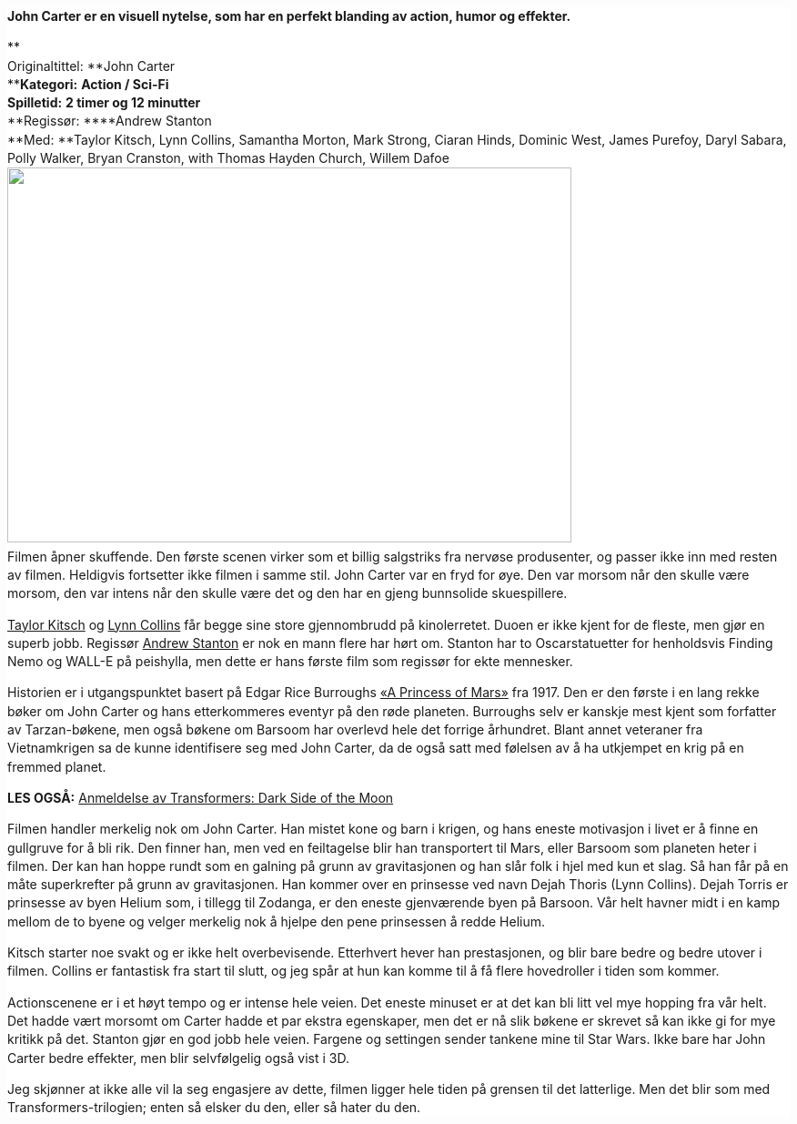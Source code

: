**John Carter er en visuell nytelse, som har en perfekt blanding av action, humor og effekter.**

**  
Originaltittel: **John Carter  
****Kategori:** **Action / Sci-Fi**  
**Spilletid:** **2 timer og 12 minutter**  
**Regissør: ****Andrew Stanton  
**Med: **Taylor Kitsch, Lynn Collins, Samantha Morton, Mark Strong, Ciaran Hinds, Dominic West, James Purefoy, Daryl Sabara, Polly Walker, Bryan Cranston, with Thomas Hayden Church, Willem Dafoe  
<a href="http://filmbloggen.net/2012/03/10/den-perfekte-superhelt/taylor-kitsch/" rel="attachment wp-att-2812"><img class="alignnone size-large wp-image-2812" src="http://filmbloggen.net/wp-content/uploads//2012/03/john-carter-620x412.jpg" alt="" width="620" height="412" /></a>  
Filmen åpner skuffende. Den første scenen virker som et billig salgstriks fra nervøse produsenter, og passer ikke inn med resten av filmen. Heldigvis fortsetter ikke filmen i samme stil. John Carter var en fryd for øye. Den var morsom når den skulle være morsom, den var intens når den skulle være det og den har en gjeng bunnsolide skuespillere.

<a href="http://www.imdb.com/name/nm2018237/" target="_blank">Taylor Kitsch</a> og <a href="http://www.imdb.com/name/nm1211488/" target="_blank">Lynn Collins</a> får begge sine store gjennombrudd på kinolerretet. Duoen er ikke kjent for de fleste, men gjør en superb jobb. Regissør <a href="http://www.imdb.com/name/nm0004056/" target="_blank">Andrew Stanton</a> er nok en mann flere har hørt om. Stanton har to Oscarstatuetter for henholdsvis Finding Nemo og WALL-E på peishylla, men dette er hans første film som regissør for ekte mennesker.

Historien er i utgangspunktet basert på Edgar Rice Burroughs [«A Princess of Mars»](http://en.wikipedia.org/wiki/A_Princess_of_Mars) fra 1917. Den er den første i en lang rekke bøker om John Carter og hans etterkommeres eventyr på den røde planeten. Burroughs selv er kanskje mest kjent som forfatter av Tarzan-bøkene, men også bøkene om Barsoom har overlevd hele det forrige århundret. Blant annet veteraner fra Vietnamkrigen sa de kunne identifisere seg med John Carter, da de også satt med følelsen av å ha utkjempet en krig på en fremmed planet.

**LES OGSÅ:** [Anmeldelse av Transformers: Dark Side of the Moon](http://wp.me/p1HlbS-7g)

Filmen handler merkelig nok om John Carter. Han mistet kone og barn i krigen, og hans eneste motivasjon i livet er å finne en gullgruve for å bli rik. Den finner han, men ved en feiltagelse blir han transportert til Mars, eller Barsoom som planeten heter i filmen. Der kan han hoppe rundt som en galning på grunn av gravitasjonen og han slår folk i hjel med kun et slag. Så han får på en måte superkrefter på grunn av gravitasjonen. Han kommer over en prinsesse ved navn Dejah Thoris (Lynn Collins). Dejah Torris er prinsesse av byen Helium som, i tillegg til Zodanga, er den eneste gjenværende byen på Barsoon. Vår helt havner midt i en kamp mellom de to byene og velger merkelig nok å hjelpe den pene prinsessen å redde Helium.

Kitsch starter noe svakt og er ikke helt overbevisende. Etterhvert hever han prestasjonen, og blir bare bedre og bedre utover i filmen. Collins er fantastisk fra start til slutt, og jeg spår at hun kan komme til å få flere hovedroller i tiden som kommer.

Actionscenene er i et høyt tempo og er intense hele veien. Det eneste minuset er at det kan bli litt vel mye hopping fra vår helt. Det hadde vært morsomt om Carter hadde et par ekstra egenskaper, men det er nå slik bøkene er skrevet så kan ikke gi for mye kritikk på det. Stanton gjør en god jobb hele veien. Fargene og settingen sender tankene mine til Star Wars. Ikke bare har John Carter bedre effekter, men blir selvfølgelig også vist i 3D.

Jeg skjønner at ikke alle vil la seg engasjere av dette, filmen ligger hele tiden på grensen til det latterlige. Men det blir som med Transformers-trilogien; enten så elsker du den, eller så hater du den.
